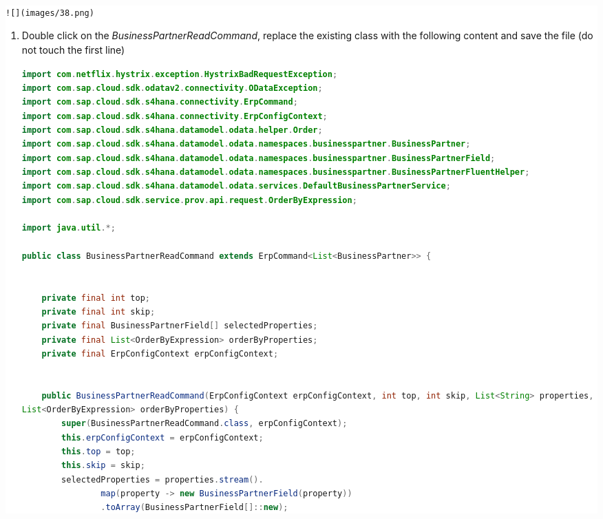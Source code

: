 	![](images/38.png)

1. Double click on the *BusinessPartnerReadCommand*, replace the existing class with the following content and save the file (do not touch the first line)

	```java
	import com.netflix.hystrix.exception.HystrixBadRequestException;
	import com.sap.cloud.sdk.odatav2.connectivity.ODataException;
	import com.sap.cloud.sdk.s4hana.connectivity.ErpCommand;
	import com.sap.cloud.sdk.s4hana.connectivity.ErpConfigContext;
	import com.sap.cloud.sdk.s4hana.datamodel.odata.helper.Order;
	import com.sap.cloud.sdk.s4hana.datamodel.odata.namespaces.businesspartner.BusinessPartner;
	import com.sap.cloud.sdk.s4hana.datamodel.odata.namespaces.businesspartner.BusinessPartnerField;
	import com.sap.cloud.sdk.s4hana.datamodel.odata.namespaces.businesspartner.BusinessPartnerFluentHelper;
	import com.sap.cloud.sdk.s4hana.datamodel.odata.services.DefaultBusinessPartnerService;
	import com.sap.cloud.sdk.service.prov.api.request.OrderByExpression;
	
	import java.util.*;
	
	public class BusinessPartnerReadCommand extends ErpCommand<List<BusinessPartner>> {
	
	   
	    private final int top;
	    private final int skip;
	    private final BusinessPartnerField[] selectedProperties;
	    private final List<OrderByExpression> orderByProperties;
	    private final ErpConfigContext erpConfigContext;
	
	
	    public BusinessPartnerReadCommand(ErpConfigContext erpConfigContext, int top, int skip, List<String> properties, List<OrderByExpression> orderByProperties) {
	        super(BusinessPartnerReadCommand.class, erpConfigContext);
	        this.erpConfigContext = erpConfigContext;
	        this.top = top;
	        this.skip = skip;
	        selectedProperties = properties.stream().
	                map(property -> new BusinessPartnerField(property))
	                .toArray(BusinessPartnerField[]::new);
	